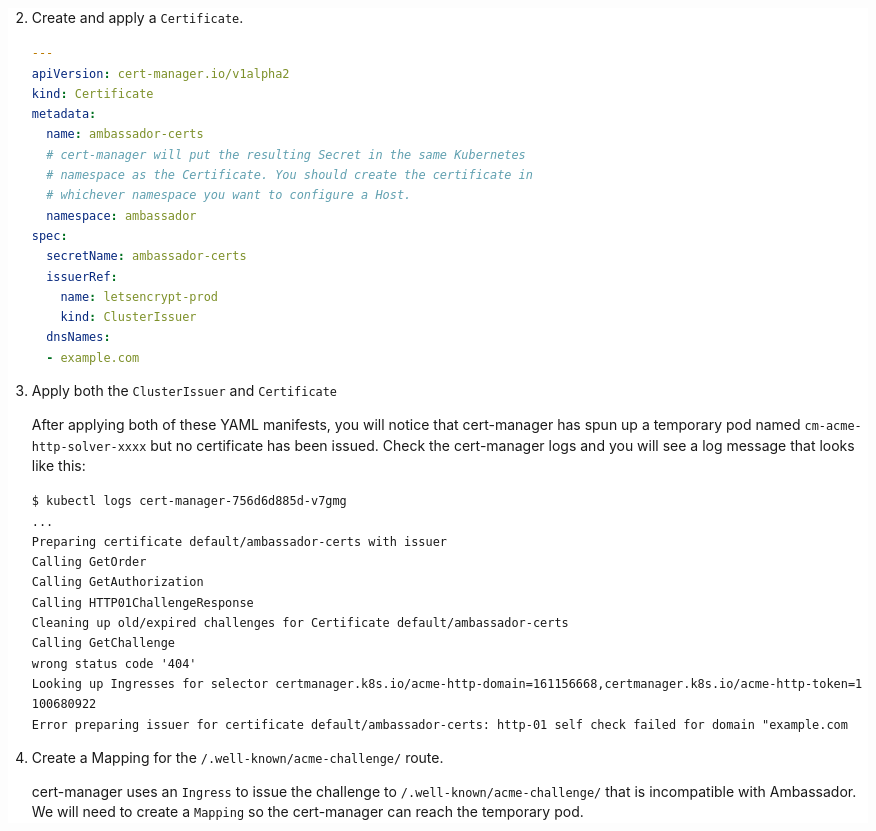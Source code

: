 2. Create and apply a `Certificate`.

    ```yaml
    ---
    apiVersion: cert-manager.io/v1alpha2
    kind: Certificate
    metadata:
      name: ambassador-certs
      # cert-manager will put the resulting Secret in the same Kubernetes 
      # namespace as the Certificate. You should create the certificate in 
      # whichever namespace you want to configure a Host.
      namespace: ambassador
    spec:
      secretName: ambassador-certs
      issuerRef:
        name: letsencrypt-prod
        kind: ClusterIssuer
      dnsNames:
      - example.com
    ```

3. Apply both the `ClusterIssuer` and `Certificate`

    After applying both of these YAML manifests, you will notice that cert-manager has spun up a temporary pod named `cm-acme-http-solver-xxxx` but no certificate has been issued. Check the cert-manager logs and you will see a log message that looks like this:

    ```
    $ kubectl logs cert-manager-756d6d885d-v7gmg
    ...
    Preparing certificate default/ambassador-certs with issuer
    Calling GetOrder
    Calling GetAuthorization
    Calling HTTP01ChallengeResponse
    Cleaning up old/expired challenges for Certificate default/ambassador-certs
    Calling GetChallenge
    wrong status code '404'
    Looking up Ingresses for selector certmanager.k8s.io/acme-http-domain=161156668,certmanager.k8s.io/acme-http-token=1100680922
    Error preparing issuer for certificate default/ambassador-certs: http-01 self check failed for domain "example.com
    ```

4. Create a Mapping for the `/.well-known/acme-challenge/` route.

    cert-manager uses an `Ingress` to issue the challenge to `/.well-known/acme-challenge/` that is incompatible with Ambassador. We will need to create a `Mapping` so the cert-manager can reach the temporary pod.
 